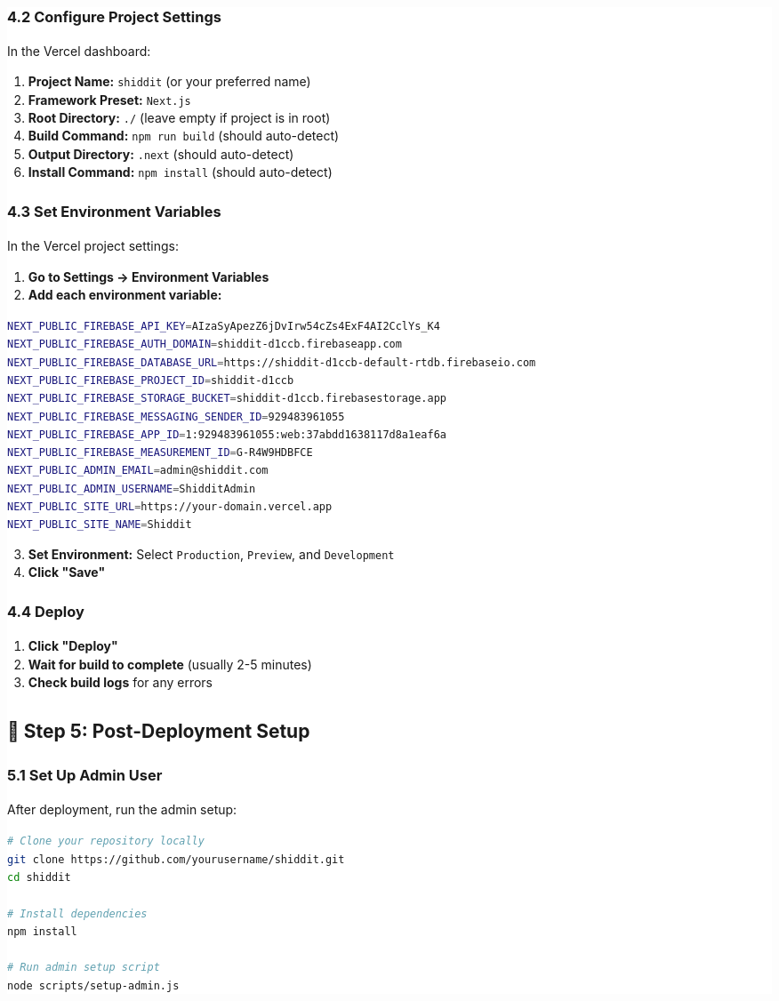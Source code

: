 ### 4.2 Configure Project Settings

In the Vercel dashboard:

1. **Project Name:** `shiddit` (or your preferred name)
2. **Framework Preset:** `Next.js`
3. **Root Directory:** `./` (leave empty if project is in root)
4. **Build Command:** `npm run build` (should auto-detect)
5. **Output Directory:** `.next` (should auto-detect)
6. **Install Command:** `npm install` (should auto-detect)

### 4.3 Set Environment Variables

In the Vercel project settings:

1. **Go to Settings → Environment Variables**
2. **Add each environment variable:**

```bash
NEXT_PUBLIC_FIREBASE_API_KEY=AIzaSyApezZ6jDvIrw54cZs4ExF4AI2CclYs_K4
NEXT_PUBLIC_FIREBASE_AUTH_DOMAIN=shiddit-d1ccb.firebaseapp.com
NEXT_PUBLIC_FIREBASE_DATABASE_URL=https://shiddit-d1ccb-default-rtdb.firebaseio.com
NEXT_PUBLIC_FIREBASE_PROJECT_ID=shiddit-d1ccb
NEXT_PUBLIC_FIREBASE_STORAGE_BUCKET=shiddit-d1ccb.firebasestorage.app
NEXT_PUBLIC_FIREBASE_MESSAGING_SENDER_ID=929483961055
NEXT_PUBLIC_FIREBASE_APP_ID=1:929483961055:web:37abdd1638117d8a1eaf6a
NEXT_PUBLIC_FIREBASE_MEASUREMENT_ID=G-R4W9HDBFCE
NEXT_PUBLIC_ADMIN_EMAIL=admin@shiddit.com
NEXT_PUBLIC_ADMIN_USERNAME=ShidditAdmin
NEXT_PUBLIC_SITE_URL=https://your-domain.vercel.app
NEXT_PUBLIC_SITE_NAME=Shiddit
```

3. **Set Environment:** Select `Production`, `Preview`, and `Development`
4. **Click "Save"**

### 4.4 Deploy

1. **Click "Deploy"**
2. **Wait for build to complete** (usually 2-5 minutes)
3. **Check build logs** for any errors

## 🔧 Step 5: Post-Deployment Setup

### 5.1 Set Up Admin User

After deployment, run the admin setup:

```bash
# Clone your repository locally
git clone https://github.com/yourusername/shiddit.git
cd shiddit

# Install dependencies
npm install

# Run admin setup script
node scripts/setup-admin.js
```
